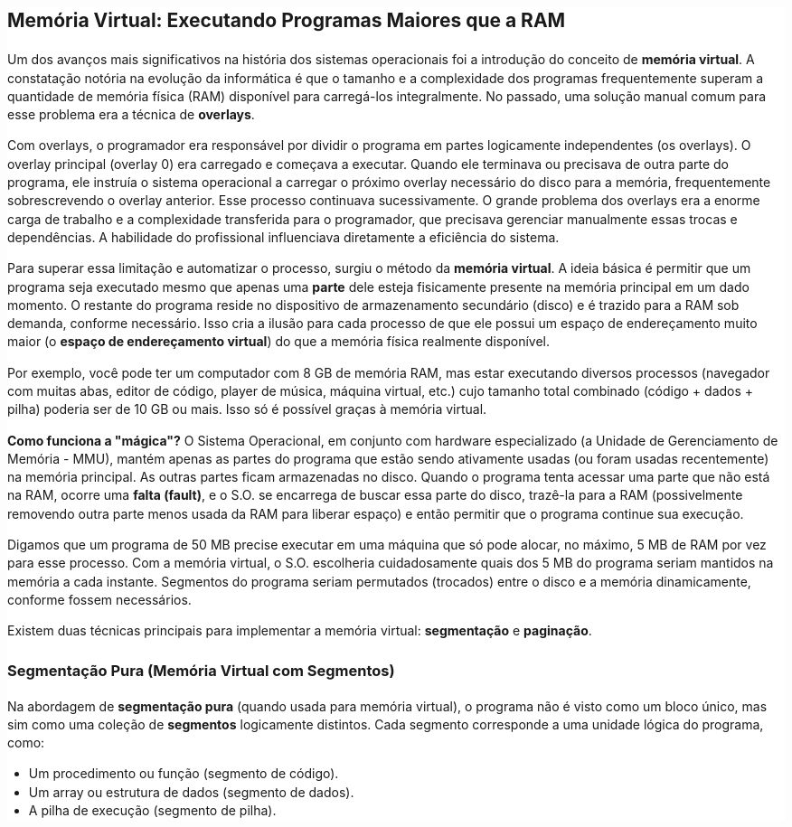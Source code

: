 ## Memória Virtual: Executando Programas Maiores que a RAM

Um dos avanços mais significativos na história dos sistemas operacionais foi a introdução do conceito de **memória virtual**. A constatação notória na evolução da informática é que o tamanho e a complexidade dos programas frequentemente superam a quantidade de memória física (RAM) disponível para carregá-los integralmente. No passado, uma solução manual comum para esse problema era a técnica de **overlays**.

Com overlays, o programador era responsável por dividir o programa em partes logicamente independentes (os overlays). O overlay principal (overlay 0) era carregado e começava a executar. Quando ele terminava ou precisava de outra parte do programa, ele instruía o sistema operacional a carregar o próximo overlay necessário do disco para a memória, frequentemente sobrescrevendo o overlay anterior. Esse processo continuava sucessivamente. O grande problema dos overlays era a enorme carga de trabalho e a complexidade transferida para o programador, que precisava gerenciar manualmente essas trocas e dependências. A habilidade do profissional influenciava diretamente a eficiência do sistema.

Para superar essa limitação e automatizar o processo, surgiu o método da **memória virtual**. A ideia básica é permitir que um programa seja executado mesmo que apenas uma **parte** dele esteja fisicamente presente na memória principal em um dado momento. O restante do programa reside no dispositivo de armazenamento secundário (disco) e é trazido para a RAM sob demanda, conforme necessário. Isso cria a ilusão para cada processo de que ele possui um espaço de endereçamento muito maior (o **espaço de endereçamento virtual**) do que a memória física realmente disponível.

Por exemplo, você pode ter um computador com 8 GB de memória RAM, mas estar executando diversos processos (navegador com muitas abas, editor de código, player de música, máquina virtual, etc.) cujo tamanho total combinado (código + dados + pilha) poderia ser de 10 GB ou mais. Isso só é possível graças à memória virtual.

**Como funciona a "mágica"?** O Sistema Operacional, em conjunto com hardware especializado (a Unidade de Gerenciamento de Memória - MMU), mantém apenas as partes do programa que estão sendo ativamente usadas (ou foram usadas recentemente) na memória principal. As outras partes ficam armazenadas no disco. Quando o programa tenta acessar uma parte que não está na RAM, ocorre uma **falta (fault)**, e o S.O. se encarrega de buscar essa parte do disco, trazê-la para a RAM (possivelmente removendo outra parte menos usada da RAM para liberar espaço) e então permitir que o programa continue sua execução.

Digamos que um programa de 50 MB precise executar em uma máquina que só pode alocar, no máximo, 5 MB de RAM por vez para esse processo. Com a memória virtual, o S.O. escolheria cuidadosamente quais dos 5 MB do programa seriam mantidos na memória a cada instante. Segmentos do programa seriam permutados (trocados) entre o disco e a memória dinamicamente, conforme fossem necessários.

Existem duas técnicas principais para implementar a memória virtual: **segmentação** e **paginação**.

### Segmentação Pura (Memória Virtual com Segmentos)

Na abordagem de **segmentação pura** (quando usada para memória virtual), o programa não é visto como um bloco único, mas sim como uma coleção de **segmentos** logicamente distintos. Cada segmento corresponde a uma unidade lógica do programa, como:

- Um procedimento ou função (segmento de código).
- Um array ou estrutura de dados (segmento de dados).
- A pilha de execução (segmento de pilha).
